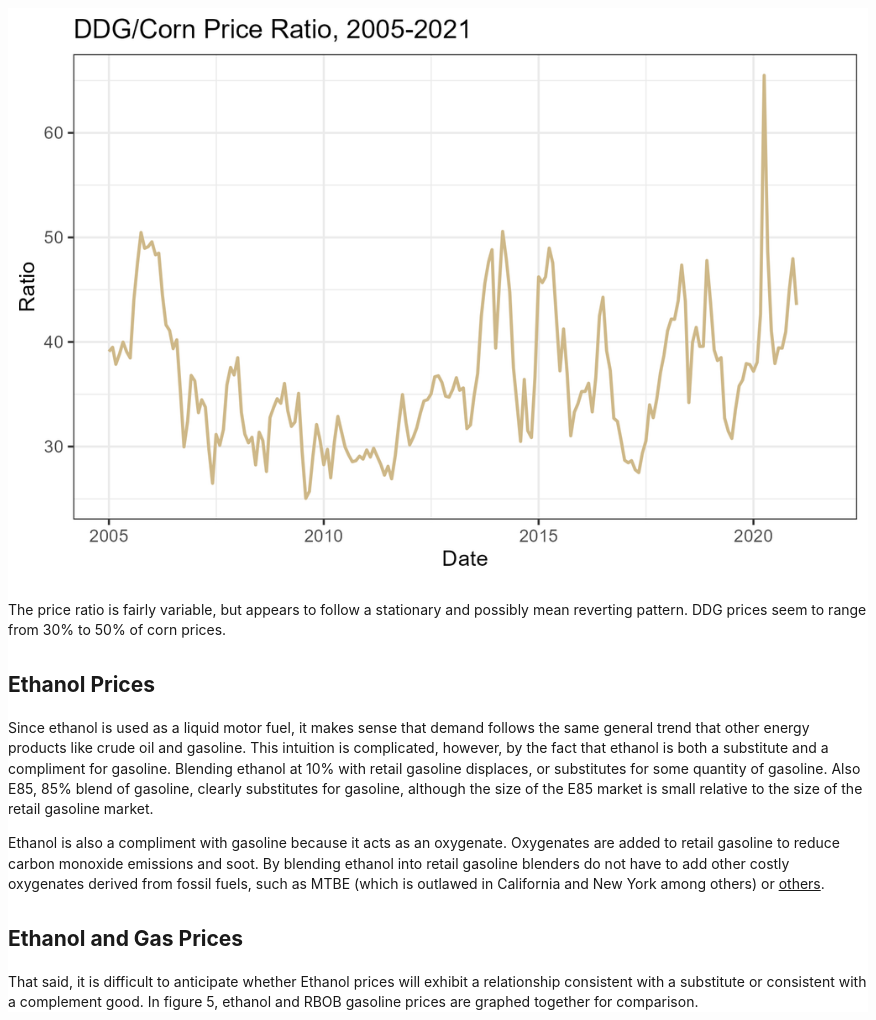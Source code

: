 ![Figure 4: Ratio of DDG and Corn Prices, MonthlyAug 2005 - Oct 2015](assets/DDGCORNRatio.png)

The price ratio is fairly variable, but appears to follow a stationary and possibly mean reverting pattern. DDG prices seem to range from 30% to 50% of corn prices.

## Ethanol Prices

Since ethanol is used as a liquid motor fuel, it makes sense that demand follows the same general trend that other energy products like crude oil and gasoline. This intuition is complicated, however, by the fact that ethanol is both a substitute and a compliment for gasoline. Blending ethanol at 10% with retail gasoline displaces, or substitutes for some quantity of gasoline. Also E85, 85% blend of gasoline, clearly substitutes for gasoline, although the size of the E85 market is small relative to the size of the retail gasoline market.

Ethanol is also a compliment with gasoline because it acts as an oxygenate. Oxygenates are added to retail gasoline to reduce carbon monoxide emissions and soot. By blending ethanol into retail gasoline blenders do not have to add other costly oxygenates derived from fossil fuels, such as MTBE (which is outlawed in California and New York among others) or [others](https://en.wikipedia.org/wiki/Oxygenate).

## Ethanol and Gas Prices

That said, it is difficult to anticipate whether Ethanol prices will exhibit a relationship consistent with a substitute or consistent with a complement good. In figure 5, ethanol and RBOB gasoline prices are graphed together for comparison.
